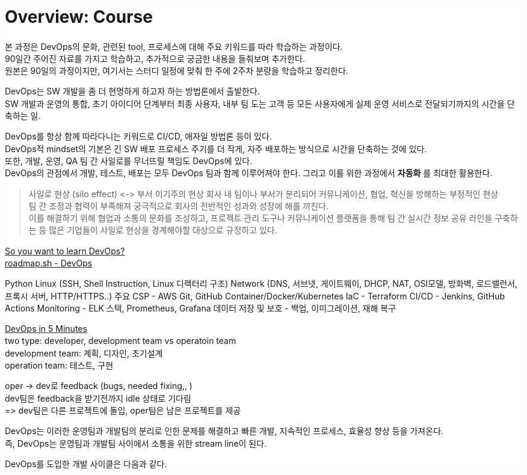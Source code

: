 # Overview: Course 
본 과정은 DevOps의 문화, 관련된 tool, 프로세스에 대해 주요 키워드를 따라 학습하는 과정이다.  
90일간 주어진 자료를 가지고 학습하고, 추가적으로 궁금한 내용을 들춰보며 추가한다.  
원본은 90일의 과정이지만, 여기서는 스터디 일정에 맞춰 한 주에 2주차 분량을 학습하고 정리한다.  

DevOps는 SW 개발을 좀 더 현명하게 하고자 하는 방법론에서 출발한다.  
SW 개발과 운영의 통합, 초기 아이디어 단계부터 최종 사용자, 내부 팀 도는 고객 등 모든 사용자에게 실제 운영 서비스로 전달되기까지의 시간을 단축하는 일.  

DevOps를 항상 함께 따라다니는 키워드로 CI/CD, 애자일 방법론 등이 있다.  
DevOps적 mindset의 기본은 긴 SW 배포 프로세스 주기를 더 작게, 자주 배포하는 방식으로 시간을 단축하는 것에 있다.  
또한, 개발, 운영, QA 팀 간 사일로를 무너뜨릴 책임도 DevOps에 있다.  
DevOps의 관점에서 개발, 테스트, 배포는 모두 DevOps 팀과 함께 이루어져야 한다. 그리고 이를 위한 과정에서 __자동화__ 를 최대한 활용한다.  

>사일로 현상 (silo effect)  <-> 부서 이기주의 현상
>회사 내 팀이나 부서가 분리되어 커뮤니케이션, 협업, 혁신을 방해하는 부정적인 현상  
>팀 간 조정과 협력이 부족해져 궁극적으로 회사의 전반적인 성과와 성장에 해를 끼친다.  
>이를 해결하기 위해 협업과 소통의 문화를 조성하고, 프로젝트 관리 도구나 커뮤니케이션 플랫폼을 통해 팀 간 실시간 정보 공유 라인을 구축하는 등 많은 기업들이 사일로 현상을 경계해야할 대상으로 규정하고 있다.  

[So you want to learn DevOps?](https://www.kasten.io/kubernetes/resources/blog/devops-learning-curve)  
[roadmap.sh - DevOps](https://roadmap.sh/devops)  

Python
Linux (SSH, Shell Instruction, Linux 디렉터리 구조)
Network (DNS, 서브넷, 게이트웨이, DHCP, NAT, OSI모델, 방화벽, 로드밸런서, 프록시 서버, HTTP/HTTPS..)
주요 CSP - AWS 
Git, GitHub
Container/Docker/Kubernetes
IaC - Terraform
CI/CD - Jenkins, GitHub Actions
Monitoring - ELK 스택, Prometheus, Grafana
데이터 저장 및 보호 - 백업, 이미그레이션, 재해 복구


[DevOps in 5 Minutes](https://www.youtube.com/watch?v=Xrgk023l4lI)  
two type: developer, development team vs operatoin team  
development team: 계획, 디자인, 초기설계  
operation team: 테스트, 구현  

oper -> dev로 feedback (bugs, needed fixing,, )  
dev팀은 feedback을 받기전까지 idle 상태로 기다림  
=> dev팀은 다른 프로젝트에 돌입, oper팀은 남은 프로젝트를 제공 

DevOps는 이러한 운영팀과 개발팀의 분리로 인한 문제를 해결하고 
빠른 개발, 지속적인 프로세스, 효율성 향상 등을 가져온다.  
즉, DevOps는 운영팀과 개발팀 사이에서 소통을 위한 stream line이 된다.  

DevOps를 도입한 개발 사이클은 다음과 같다.  